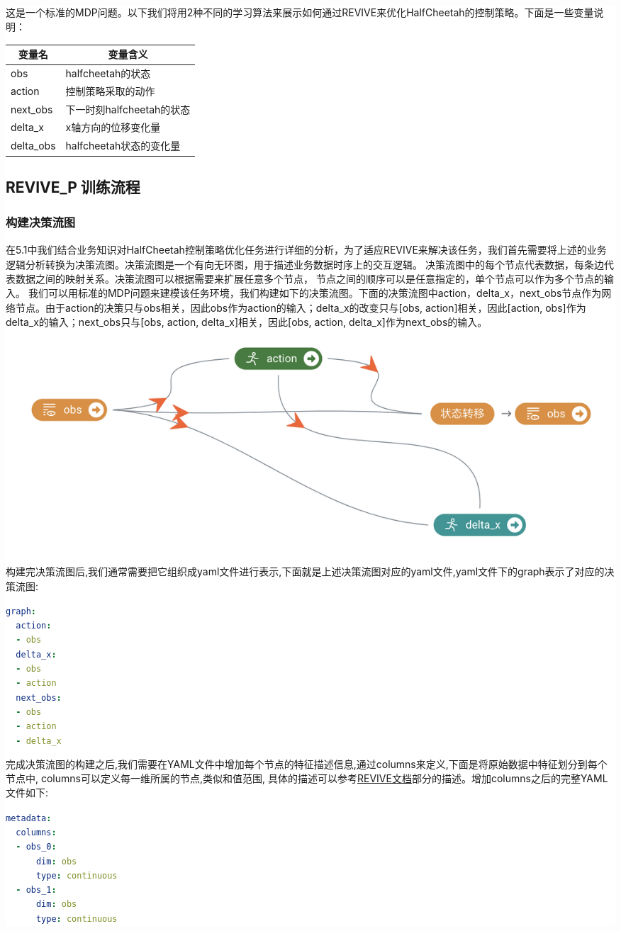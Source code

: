 这是一个标准的MDP问题。以下我们将用2种不同的学习算法来展示如何通过REVIVE来优化HalfCheetah的控制策略。下面是一些变量说明：

| 变量名 | 变量含义 |
| --- | --- |
| obs | halfcheetah的状态 |
| action | 控制策略采取的动作 |
| next_obs | 下一时刻halfcheetah的状态 |
| delta_x | x轴方向的位移变化量 |
| delta_obs | halfcheetah状态的变化量 |

## REVIVE_P 训练流程
### 构建决策流图
在5.1中我们结合业务知识对HalfCheetah控制策略优化任务进行详细的分析，为了适应REVIVE来解决该任务，我们首先需要将上述的业务逻辑分析转换为决策流图。决策流图是一个有向无环图，用于描述业务数据时序上的交互逻辑。 决策流图中的每个节点代表数据，每条边代表数据之间的映射关系。决策流图可以根据需要来扩展任意多个节点， 节点之间的顺序可以是任意指定的，单个节点可以作为多个节点的输入。
我们可以用标准的MDP问题来建模该任务环境，我们构建如下的决策流图。下面的决策流图中action，delta_x，next_obs节点作为网络节点。由于action的决策只与obs相关，因此obs作为action的输入；delta_x的改变只与[obs, action]相关，因此[action, obs]作为delta_x的输入；next_obs只与[obs, action, delta_x]相关，因此[obs, action, delta_x]作为next_obs的输入。
![Screen Shot 2024-04-11 at 5.43.20 PM.png](../assets/5.3-5.png)
构建完决策流图后,我们通常需要把它组织成yaml文件进行表示,下面就是上述决策流图对应的yaml文件,yaml文件下的graph表示了对应的决策流图:
```yaml
graph:
  action:
  - obs
  delta_x:
  - obs
  - action
  next_obs:
  - obs
  - action
  - delta_x
```
完成决策流图的构建之后,我们需要在YAML文件中增加每个节点的特征描述信息,通过columns来定义,下面是将原始数据中特征划分到每个节点中, columns可以定义每一维所属的节点,类似和值范围, 具体的描述可以参考[REVIVE文档](https://revive.cn/help/polixir-revive-sdk-pro/html_cn/tutorial/data_preparation_cn.html)部分的描述。增加columns之后的完整YAML文件如下:
```yaml
metadata:
  columns:
  - obs_0:
      dim: obs
      type: continuous
  - obs_1:
      dim: obs
      type: continuous
```